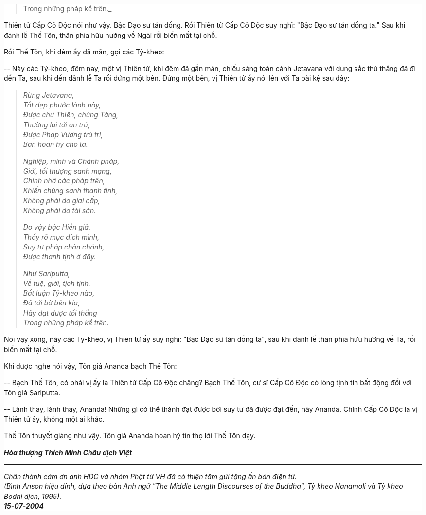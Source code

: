 > Trong những pháp kể trên._

Thiên tử Cấp Cô Ðộc nói như vậy. Bậc Ðạo sư tán đồng. Rồi Thiên tử Cấp Cô Ðộc suy nghĩ: "Bậc Ðạo sư tán đồng ta." Sau khi đảnh lễ Thế Tôn, thân phía hữu hướng về Ngài rồi biến mất tại chỗ.

Rồi Thế Tôn, khi đêm ấy đã mãn, gọi các Tỷ-kheo:

-- Này các Tỷ-kheo, đêm nay, một vị Thiên tử, khi đêm đã gần mãn, chiếu sáng toàn cảnh Jetavana với dung sắc thù thắng đã đi đến Ta, sau khi đến đảnh lễ Ta rồi đứng một bên. Ðứng một bên, vị Thiên tử ấy nói lên với Ta bài kệ sau đây:

> _Rừng Jetavana,  
> Tốt đẹp phước lành này,  
> Ðược chư Thiên, chúng Tăng,  
> Thường lui tới an trú,  
> Ðược Pháp Vương trú trì,  
> Ban hoan hỷ cho ta._
> 
> _Nghiệp, minh và Chánh pháp,  
> Giới, tối thượng sanh mạng,  
> Chính nhờ các pháp trên,  
> Khiến chúng sanh thanh tịnh,  
> Không phải do giai cấp,  
> Không phải do tài sản._
> 
> _Do vậy bậc Hiền giả,  
> Thấy rõ mục đích mình,  
> Suy tư pháp chân chánh,  
> Ðược thanh tịnh ở đây._
> 
> _Như Sariputta,  
> Về tuệ, giới, tịch tịnh,  
> Bất luận Tỷ-kheo nào,  
> Ðã tới bờ bên kia,  
> Hãy đạt được tối thắng  
> Trong những pháp kể trên._

Nói vậy xong, này các Tỷ-kheo, vị Thiên tử ấy suy nghĩ: "Bậc Ðạo sư tán đồng ta", sau khi đảnh lễ thân phía hữu hướng về Ta, rồi biến mất tại chỗ.

Khi được nghe nói vậy, Tôn giả Ananda bạch Thế Tôn:

-- Bạch Thế Tôn, có phải vị ấy là Thiên tử Cấp Cô Ðộc chăng? Bạch Thế Tôn, cư sĩ Cấp Cô Ðộc có lòng tịnh tín bất động đối với Tôn giả Sariputta.

-- Lành thay, lành thay, Ananda! Những gì có thể thành đạt được bởi suy tư đã được đạt đến, này Ananda. Chính Cấp Cô Ðộc là vị Thiên tử ấy, không một ai khác.

Thế Tôn thuyết giảng như vậy. Tôn giả Ananda hoan hỷ tín thọ lời Thế Tôn dạy.

**_Hòa thượng Thích Minh Châu dịch Việt_**

---

_Chân thành cám ơn anh HDC và nhóm Phật tử VH đã có thiện tâm gửi tặng ấn bản điện tử.  
(Bình Anson hiệu đính, dựa theo bản Anh ngữ "The Middle Length Discourses of the Buddha", Tỳ kheo Nanamoli và Tỳ kheo Bodhi dịch, 1995).  
**15-07-2004**_